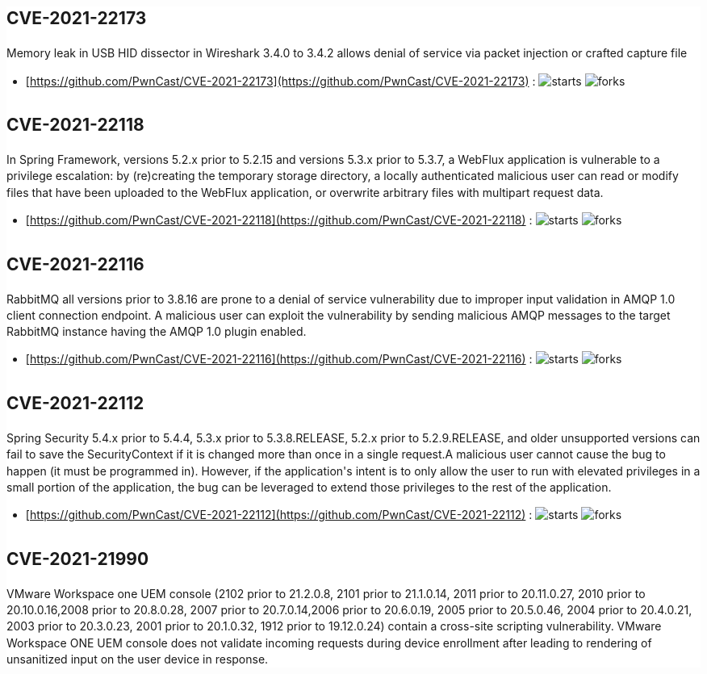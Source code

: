 ## CVE-2021-22173
 Memory leak in USB HID dissector in Wireshark 3.4.0 to 3.4.2 allows denial of service via packet injection or crafted capture file

- [https://github.com/PwnCast/CVE-2021-22173](https://github.com/PwnCast/CVE-2021-22173) :  ![starts](https://img.shields.io/github/stars/PwnCast/CVE-2021-22173.svg) ![forks](https://img.shields.io/github/forks/PwnCast/CVE-2021-22173.svg)


## CVE-2021-22118
 In Spring Framework, versions 5.2.x prior to 5.2.15 and versions 5.3.x prior to 5.3.7, a WebFlux application is vulnerable to a privilege escalation: by (re)creating the temporary storage directory, a locally authenticated malicious user can read or modify files that have been uploaded to the WebFlux application, or overwrite arbitrary files with multipart request data.

- [https://github.com/PwnCast/CVE-2021-22118](https://github.com/PwnCast/CVE-2021-22118) :  ![starts](https://img.shields.io/github/stars/PwnCast/CVE-2021-22118.svg) ![forks](https://img.shields.io/github/forks/PwnCast/CVE-2021-22118.svg)


## CVE-2021-22116
 RabbitMQ all versions prior to 3.8.16 are prone to a denial of service vulnerability due to improper input validation in AMQP 1.0 client connection endpoint. A malicious user can exploit the vulnerability by sending malicious AMQP messages to the target RabbitMQ instance having the AMQP 1.0 plugin enabled.

- [https://github.com/PwnCast/CVE-2021-22116](https://github.com/PwnCast/CVE-2021-22116) :  ![starts](https://img.shields.io/github/stars/PwnCast/CVE-2021-22116.svg) ![forks](https://img.shields.io/github/forks/PwnCast/CVE-2021-22116.svg)


## CVE-2021-22112
 Spring Security 5.4.x prior to 5.4.4, 5.3.x prior to 5.3.8.RELEASE, 5.2.x prior to 5.2.9.RELEASE, and older unsupported versions can fail to save the SecurityContext if it is changed more than once in a single request.A malicious user cannot cause the bug to happen (it must be programmed in). However, if the application's intent is to only allow the user to run with elevated privileges in a small portion of the application, the bug can be leveraged to extend those privileges to the rest of the application.

- [https://github.com/PwnCast/CVE-2021-22112](https://github.com/PwnCast/CVE-2021-22112) :  ![starts](https://img.shields.io/github/stars/PwnCast/CVE-2021-22112.svg) ![forks](https://img.shields.io/github/forks/PwnCast/CVE-2021-22112.svg)


## CVE-2021-21990
 VMware Workspace one UEM console (2102 prior to 21.2.0.8, 2101 prior to 21.1.0.14, 2011 prior to 20.11.0.27, 2010 prior to 20.10.0.16,2008 prior to 20.8.0.28, 2007 prior to 20.7.0.14,2006 prior to 20.6.0.19, 2005 prior to 20.5.0.46, 2004 prior to 20.4.0.21, 2003 prior to 20.3.0.23, 2001 prior to 20.1.0.32, 1912 prior to 19.12.0.24) contain a cross-site scripting vulnerability. VMware Workspace ONE UEM console does not validate incoming requests during device enrollment after leading to rendering of unsanitized input on the user device in response.
